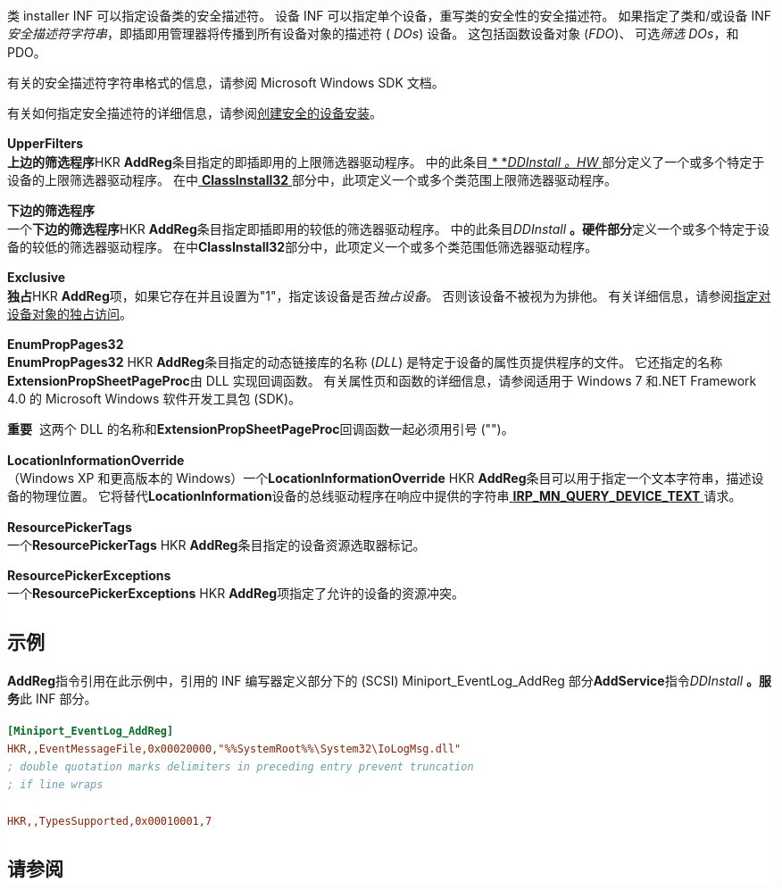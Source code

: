 类 installer INF 可以指定设备类的安全描述符。 设备 INF 可以指定单个设备，重写类的安全性的安全描述符。 如果指定了类和/或设备 INF*安全描述符字符串*，即插即用管理器将传播到所有设备对象的描述符 ( *DOs*) 设备。 这包括函数设备对象 (*FDO*)、 可选*筛选 DOs*，和 PDO。

有关的安全描述符字符串格式的信息，请参阅 Microsoft Windows SDK 文档。

有关如何指定安全描述符的详细信息，请参阅[创建安全的设备安装](creating-secure-device-installations.md)。

<a href="" id="upperfilters"></a>**UpperFilters**  
**上边的筛选程序**HKR **AddReg**条目指定的即插即用的上限筛选器驱动程序。 中的此条目[ * **DDInstall *。HW** ](inf-ddinstall-hw-section.md)部分定义了一个或多个特定于设备的上限筛选器驱动程序。 在中[ **ClassInstall32** ](inf-classinstall32-section.md)部分中，此项定义一个或多个类范围上限筛选器驱动程序。

<a href="" id="lowerfilters"></a>**下边的筛选程序**  
一个**下边的筛选程序**HKR **AddReg**条目指定即插即用的较低的筛选器驱动程序。 中的此条目<em>DDInstall</em> **。硬件部分**定义一个或多个特定于设备的较低的筛选器驱动程序。 在中**ClassInstall32**部分中，此项定义一个或多个类范围低筛选器驱动程序。

<a href="" id="exclusive"></a>**Exclusive**  
**独占**HKR **AddReg**项，如果它存在并且设置为"1"，指定该设备是否*独占设备*。 否则该设备不被视为为排他。 有关详细信息，请参阅[指定对设备对象的独占访问](https://docs.microsoft.com/windows-hardware/drivers/kernel/specifying-exclusive-access-to-device-objects)。

<a href="" id="enumproppages32"></a>**EnumPropPages32**  
**EnumPropPages32** HKR **AddReg**条目指定的动态链接库的名称 (*DLL*) 是特定于设备的属性页提供程序的文件。 它还指定的名称**ExtensionPropSheetPageProc**由 DLL 实现回调函数。 有关属性页和函数的详细信息，请参阅适用于 Windows 7 和.NET Framework 4.0 的 Microsoft Windows 软件开发工具包 (SDK)。

**重要**  这两个 DLL 的名称和**ExtensionPropSheetPageProc**回调函数一起必须用引号 ("")。

 

<a href="" id="locationinformationoverride"></a>**LocationInformationOverride**  
（Windows XP 和更高版本的 Windows）一个**LocationInformationOverride** HKR **AddReg**条目可以用于指定一个文本字符串，描述设备的物理位置。 它将替代**LocationInformation**设备的总线驱动程序在响应中提供的字符串[ **IRP_MN_QUERY_DEVICE_TEXT** ](https://docs.microsoft.com/windows-hardware/drivers/kernel/irp-mn-query-device-text)请求。

<a href="" id="resourcepickertags"></a>**ResourcePickerTags**  
一个**ResourcePickerTags** HKR **AddReg**条目指定的设备资源选取器标记。

<a href="" id="resourcepickerexceptions"></a>**ResourcePickerExceptions**  
一个**ResourcePickerExceptions** HKR **AddReg**项指定了允许的设备的资源冲突。

<a name="examples"></a>示例
--------

**AddReg**指令引用在此示例中，引用的 INF 编写器定义部分下的 (SCSI) Miniport_EventLog_AddReg 部分**AddService**指令<em>DDInstall</em> **。服务**此 INF 部分。

```ini
[Miniport_EventLog_AddReg]
HKR,,EventMessageFile,0x00020000,"%%SystemRoot%%\System32\IoLogMsg.dll" 
; double quotation marks delimiters in preceding entry prevent truncation 
; if line wraps
 
HKR,,TypesSupported,0x00010001,7 
```

## <a name="see-also"></a>请参阅

